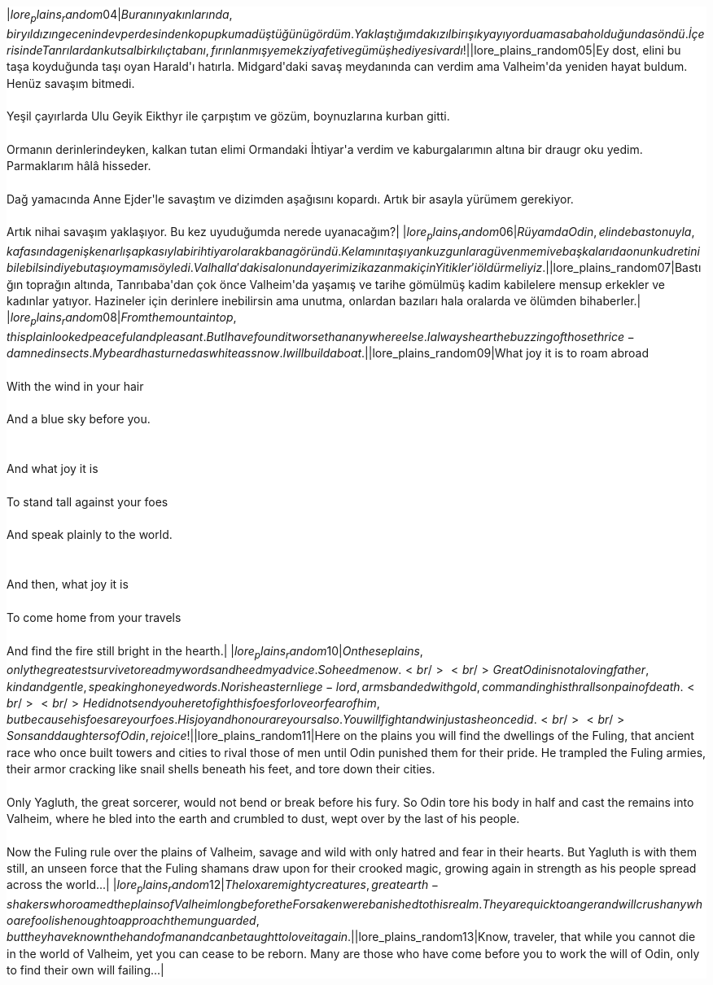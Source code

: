 |$lore_plains_random04|Buranın yakınlarında, bir yıldızın gecenin dev perdesinden kopup kuma düştüğünü gördüm. Yaklaştığımda kızıl bir ışık yayıyordu ama sabah olduğunda söndü. İçerisinde Tanrılardan kutsal bir kılıç tabanı, fırınlanmış yemek ziyafeti ve gümüş hediyesi vardı!|
|$lore_plains_random05|Ey dost, elini bu taşa koyduğunda taşı oyan Harald'ı hatırla. Midgard'daki savaş meydanında can verdim ama Valheim'da yeniden hayat buldum. Henüz savaşım bitmedi.<br/><br/>Yeşil çayırlarda Ulu Geyik Eikthyr ile çarpıştım ve gözüm, boynuzlarına kurban gitti.<br/><br/>Ormanın derinlerindeyken, kalkan tutan elimi Ormandaki İhtiyar'a verdim ve kaburgalarımın altına bir draugr oku yedim. Parmaklarım hâlâ hisseder.<br/><br/>Dağ yamacında Anne Ejder'le savaştım ve dizimden aşağısını kopardı. Artık bir asayla yürümem gerekiyor.<br/><br/>Artık nihai savaşım yaklaşıyor. Bu kez uyuduğumda nerede uyanacağım?|
|$lore_plains_random06|Rüyamda Odin, elinde bastonuyla, kafasında geniş kenarlı şapkasıyla bir ihtiyar olarak bana göründü. Kelamını taşıyan kuzgunlara güvenmemi ve başkaları da onun kudretini bilebilsin diye bu taşı oymamı söyledi. Valhalla'daki salonunda yerimizi kazanmak için Yitikler'i öldürmeliyiz.|
|$lore_plains_random07|Bastığın toprağın altında, Tanrıbaba'dan çok önce Valheim'da yaşamış ve tarihe gömülmüş kadim kabilelere mensup erkekler ve kadınlar yatıyor. Hazineler için derinlere inebilirsin ama unutma, onlardan bazıları hala oralarda ve ölümden bihaberler.|
|$lore_plains_random08|From the mountaintop, this plain looked peaceful and pleasant. But I have found it worse than anywhere else. I always hear the buzzing of those thrice-damned insects. My beard has turned as white as snow. I will build a boat.|
|$lore_plains_random09|What joy it is to roam abroad<br/><br/>With the wind in your hair<br/><br/>And a blue sky before you.<br/><br/><br/>And what joy it is<br/><br/>To stand tall against your foes<br/><br/>And speak plainly to the world.<br/><br/><br/>And then, what joy it is<br/><br/>To come home from your travels<br/><br/>And find the fire still bright in the hearth.|
|$lore_plains_random10|On these plains, only the greatest survive to read my words and heed my advice. So heed me now.<br/><br/>Great Odin is not a loving father, kind and gentle, speaking honeyed words. Nor is he a stern liege-lord, arms banded with gold, commanding his thralls on pain of death.<br/><br/>He did not send you here to fight his foes for love or fear of him, but because his foes are your foes. His joy and honour are yours also. You will fight and win just as he once did.<br/><br/>Sons and daughters of Odin, rejoice!|
|$lore_plains_random11|Here on the plains you will find the dwellings of the Fuling, that ancient race who once built towers and cities to rival those of men until Odin punished them for their pride. He trampled the Fuling armies, their armor cracking like snail shells beneath his feet, and tore down their cities.<br/><br/>Only Yagluth, the great sorcerer, would not bend or break before his fury. So Odin tore his body in half and cast the remains into Valheim, where he bled into the earth and crumbled to dust, wept over by the last of his people.<br/><br/>Now the Fuling rule over the plains of Valheim, savage and wild with only hatred and fear in their hearts. But Yagluth is with them still, an unseen force that the Fuling shamans draw upon for their crooked magic, growing again in strength as his people spread across the world...|
|$lore_plains_random12|The lox are mighty creatures, great earth-shakers who roamed the plains of Valheim long before the Forsaken were banished to this realm. They are quick to anger and will crush any who are foolish enough to approach them unguarded, but they have known the hand of man and can be taught to love it again.|
|$lore_plains_random13|Know, traveler, that while you cannot die in the world of Valheim, yet you can cease to be reborn. Many are those who have come before you to work the will of Odin, only to find their own will failing...|
